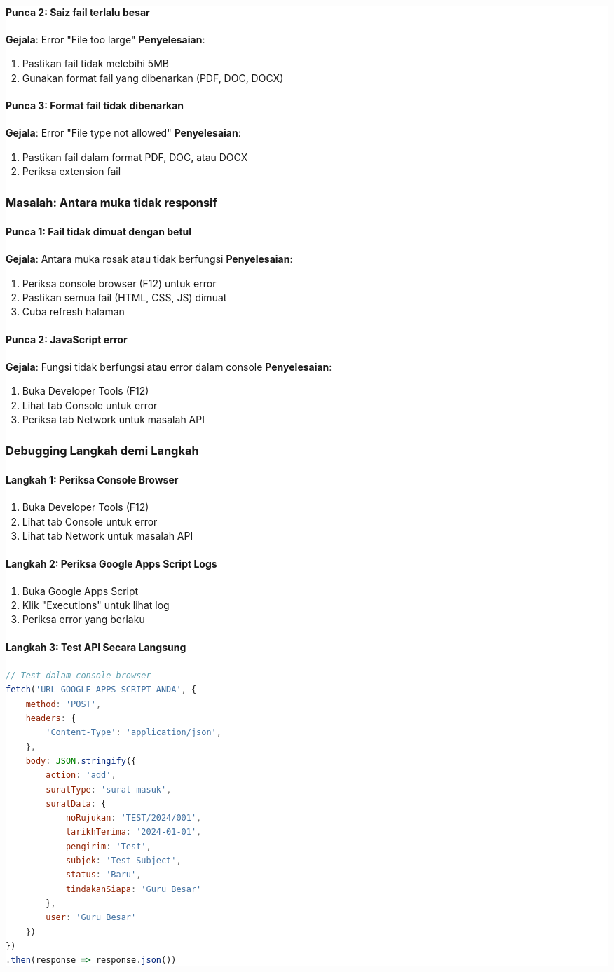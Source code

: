 #### Punca 2: Saiz fail terlalu besar
**Gejala**: Error "File too large"
**Penyelesaian**:
1. Pastikan fail tidak melebihi 5MB
2. Gunakan format fail yang dibenarkan (PDF, DOC, DOCX)

#### Punca 3: Format fail tidak dibenarkan
**Gejala**: Error "File type not allowed"
**Penyelesaian**:
1. Pastikan fail dalam format PDF, DOC, atau DOCX
2. Periksa extension fail

### Masalah: Antara muka tidak responsif

#### Punca 1: Fail tidak dimuat dengan betul
**Gejala**: Antara muka rosak atau tidak berfungsi
**Penyelesaian**:
1. Periksa console browser (F12) untuk error
2. Pastikan semua fail (HTML, CSS, JS) dimuat
3. Cuba refresh halaman

#### Punca 2: JavaScript error
**Gejala**: Fungsi tidak berfungsi atau error dalam console
**Penyelesaian**:
1. Buka Developer Tools (F12)
2. Lihat tab Console untuk error
3. Periksa tab Network untuk masalah API

### Debugging Langkah demi Langkah

#### Langkah 1: Periksa Console Browser
1. Buka Developer Tools (F12)
2. Lihat tab Console untuk error
3. Lihat tab Network untuk masalah API

#### Langkah 2: Periksa Google Apps Script Logs
1. Buka Google Apps Script
2. Klik "Executions" untuk lihat log
3. Periksa error yang berlaku

#### Langkah 3: Test API Secara Langsung
```javascript
// Test dalam console browser
fetch('URL_GOOGLE_APPS_SCRIPT_ANDA', {
    method: 'POST',
    headers: {
        'Content-Type': 'application/json',
    },
    body: JSON.stringify({
        action: 'add',
        suratType: 'surat-masuk',
        suratData: {
            noRujukan: 'TEST/2024/001',
            tarikhTerima: '2024-01-01',
            pengirim: 'Test',
            subjek: 'Test Subject',
            status: 'Baru',
            tindakanSiapa: 'Guru Besar'
        },
        user: 'Guru Besar'
    })
})
.then(response => response.json())
```